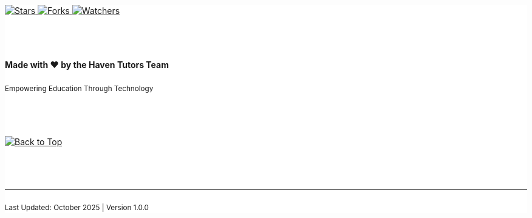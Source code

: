 <a href="https://github.com/technovanam/Haven/stargazers">
  <img src="https://img.shields.io/github/stars/technovanam/Haven?style=social" alt="Stars"/>
</a>
<a href="https://github.com/technovanam/Haven/network/members">
  <img src="https://img.shields.io/github/forks/technovanam/Haven?style=social" alt="Forks"/>
</a>
<a href="https://github.com/technovanam/Haven/watchers">
  <img src="https://img.shields.io/github/watchers/technovanam/Haven?style=social" alt="Watchers"/>
</a>

<br/><br/>

**Made with ❤️ by the Haven Tutors Team**

<sub>Empowering Education Through Technology</sub>

<br/><br/>

<a href="#-haven-tutors">
  <img src="https://img.shields.io/badge/⬆️_Back_to_Top-2563EB?style=for-the-badge" alt="Back to Top"/>
</a>

<br/><br/>

---

<sub>Last Updated: October 2025 | Version 1.0.0</sub>

</div>
